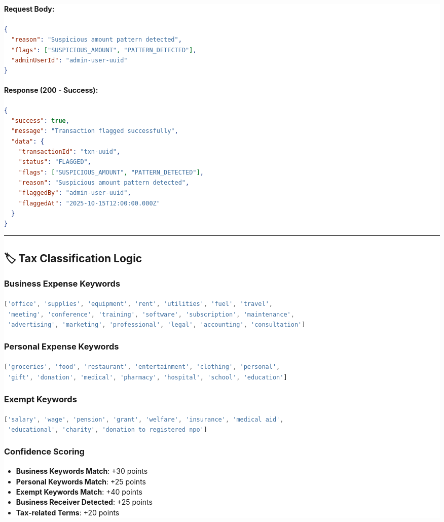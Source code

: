 #### Request Body:
```json
{
  "reason": "Suspicious amount pattern detected",
  "flags": ["SUSPICIOUS_AMOUNT", "PATTERN_DETECTED"],
  "adminUserId": "admin-user-uuid"
}
```

#### Response (200 - Success):
```json
{
  "success": true,
  "message": "Transaction flagged successfully",
  "data": {
    "transactionId": "txn-uuid",
    "status": "FLAGGED",
    "flags": ["SUSPICIOUS_AMOUNT", "PATTERN_DETECTED"],
    "reason": "Suspicious amount pattern detected",
    "flaggedBy": "admin-user-uuid",
    "flaggedAt": "2025-10-15T12:00:00.000Z"
  }
}
```

---

## 🏷️ Tax Classification Logic

### Business Expense Keywords
```javascript
['office', 'supplies', 'equipment', 'rent', 'utilities', 'fuel', 'travel',
 'meeting', 'conference', 'training', 'software', 'subscription', 'maintenance',
 'advertising', 'marketing', 'professional', 'legal', 'accounting', 'consultation']
```

### Personal Expense Keywords
```javascript
['groceries', 'food', 'restaurant', 'entertainment', 'clothing', 'personal',
 'gift', 'donation', 'medical', 'pharmacy', 'hospital', 'school', 'education']
```

### Exempt Keywords
```javascript
['salary', 'wage', 'pension', 'grant', 'welfare', 'insurance', 'medical aid',
 'educational', 'charity', 'donation to registered npo']
```

### Confidence Scoring
- **Business Keywords Match**: +30 points
- **Personal Keywords Match**: +25 points  
- **Exempt Keywords Match**: +40 points
- **Business Receiver Detected**: +25 points
- **Tax-related Terms**: +20 points
